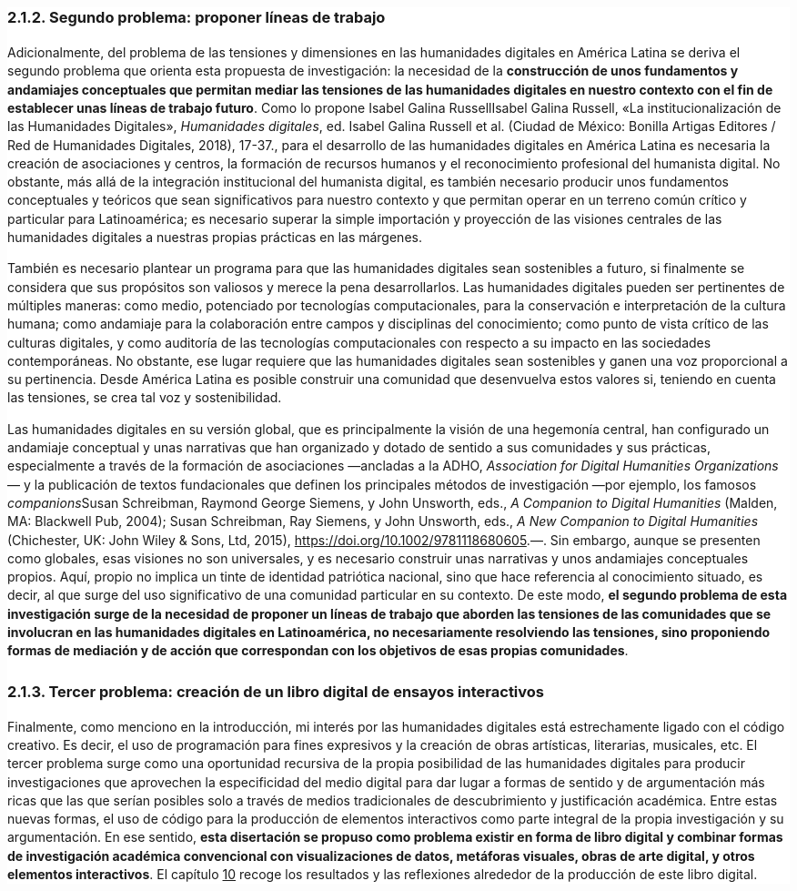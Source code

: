 ### 2.1.2. Segundo problema: proponer líneas de trabajo

Adicionalmente, del problema de las tensiones y dimensiones en las humanidades digitales en América Latina se deriva el segundo problema que orienta esta propuesta de investigación: la necesidad de la **construcción de unos fundamentos y andamiajes conceptuales que permitan mediar las tensiones de las humanidades digitales en nuestro contexto con el fin de establecer unas líneas de trabajo futuro**. Como lo propone Isabel Galina Russell<span class='footnote'>Isabel Galina Russell, «La institucionalización de las Humanidades Digitales», *Humanidades digitales*, ed. Isabel Galina Russell et al. (Ciudad de México: Bonilla Artigas Editores / Red de Humanidades Digitales, 2018), 17-37.</span>, para el desarrollo de las humanidades digitales en América Latina es necesaria la creación de asociaciones y centros, la formación de recursos humanos y el reconocimiento profesional del humanista digital. No obstante, más allá de la integración institucional del humanista digital, es también necesario producir unos fundamentos conceptuales y teóricos que sean significativos para nuestro contexto y que permitan operar en un terreno común crítico y particular para Latinoamérica; es necesario superar la simple importación y proyección de las visiones centrales de las humanidades digitales a nuestras propias prácticas en las márgenes.

También es necesario plantear un programa para que las humanidades digitales sean sostenibles a futuro, si finalmente se considera que sus propósitos son valiosos y merece la pena desarrollarlos. Las humanidades digitales pueden ser pertinentes de múltiples maneras: como medio, potenciado por tecnologías computacionales, para la conservación e interpretación de la cultura humana; como andamiaje para la colaboración entre campos y disciplinas del conocimiento; como punto de vista crítico de las culturas digitales, y como auditoría de las tecnologías computacionales con respecto a su impacto en las sociedades contemporáneas. No obstante, ese lugar requiere que las humanidades digitales sean sostenibles y ganen una voz proporcional a su pertinencia. Desde América Latina es posible construir una comunidad que desenvuelva estos valores si, teniendo en cuenta las tensiones, se crea tal voz y sostenibilidad.

Las humanidades digitales en su versión global, que es principalmente la visión de una hegemonía central, han configurado un andamiaje conceptual y unas narrativas que han organizado y dotado de sentido a sus comunidades y sus prácticas, especialmente a través de la formación de asociaciones —ancladas a la ADHO, *Association for Digital Humanities Organizations*— y la publicación de textos fundacionales que definen los principales métodos de investigación —por ejemplo, los famosos *companions*<span class='footnote'>Susan Schreibman, Raymond George Siemens, y John Unsworth, eds., *A Companion to Digital Humanities* (Malden, MA: Blackwell Pub, 2004); Susan Schreibman, Ray Siemens, y John Unsworth, eds., *A New Companion to Digital Humanities* (Chichester, UK: John Wiley & Sons, Ltd, 2015), <https://doi.org/10.1002/9781118680605>.</span>—. Sin embargo, aunque se presenten como globales, esas visiones no son universales, y es necesario construir unas narrativas y unos andamiajes conceptuales propios. Aquí, propio no implica un tinte de identidad patriótica nacional, sino que hace referencia al conocimiento situado, es decir, al que surge del uso significativo de una comunidad particular en su contexto. De este modo, **el segundo problema de esta investigación surge de la necesidad de proponer un líneas de trabajo que aborden las tensiones de las comunidades que se involucran en las humanidades digitales en Latinoamérica, no necesariamente resolviendo las tensiones, sino proponiendo formas de mediación y de acción que correspondan con los objetivos de esas propias comunidades**.

### 2.1.3. Tercer problema: creación de un libro digital de ensayos interactivos

Finalmente, como menciono en la introducción, mi interés por las humanidades digitales está estrechamente ligado con el código creativo. Es decir, el uso de programación para fines expresivos y la creación de obras artísticas, literarias, musicales, etc. El tercer problema surge como una oportunidad recursiva de la propia posibilidad de las humanidades digitales para producir investigaciones que aprovechen la especificidad del medio digital para dar lugar a formas de sentido y de argumentación más ricas que las que serían posibles solo a través de medios tradicionales de descubrimiento y justificación académica. Entre estas nuevas formas, el uso de código para la producción de elementos interactivos como parte integral de la propia investigación y su argumentación. En ese sentido, **esta disertación se propuso como problema existir en forma de libro digital y combinar formas de investigación académica convencional con visualizaciones de datos, metáforas visuales, obras de arte digital, y otros elementos interactivos**. El capítulo [10](#reflexiones-chapter) recoge los resultados y las reflexiones alrededor de la producción de este libro digital.
